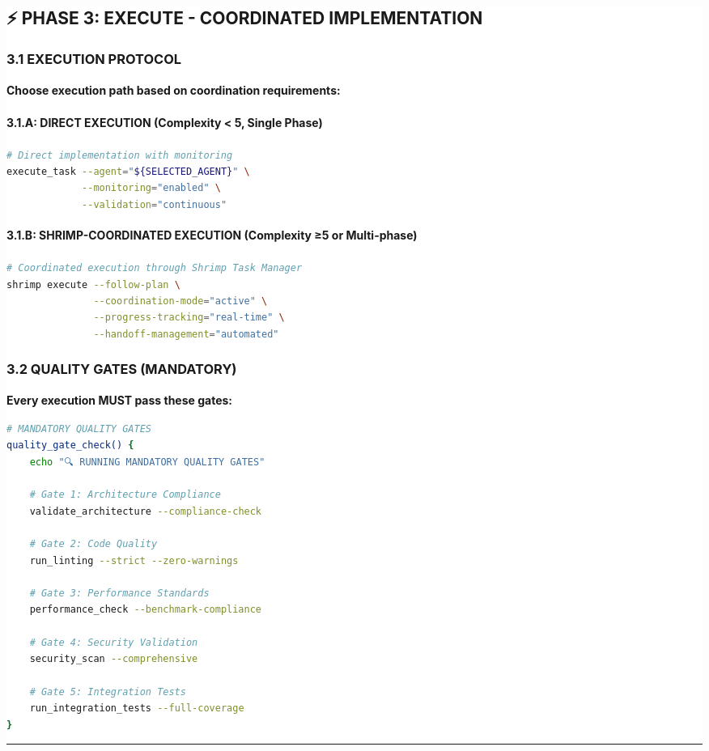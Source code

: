 
## ⚡ **PHASE 3: EXECUTE - COORDINATED IMPLEMENTATION**

### **3.1 EXECUTION PROTOCOL**

**Choose execution path based on coordination requirements:**

#### **3.1.A: DIRECT EXECUTION (Complexity < 5, Single Phase)**

```bash
# Direct implementation with monitoring
execute_task --agent="${SELECTED_AGENT}" \
             --monitoring="enabled" \
             --validation="continuous"
```

#### **3.1.B: SHRIMP-COORDINATED EXECUTION (Complexity ≥5 or Multi-phase)**

```bash
# Coordinated execution through Shrimp Task Manager
shrimp execute --follow-plan \
               --coordination-mode="active" \
               --progress-tracking="real-time" \
               --handoff-management="automated"
```

### **3.2 QUALITY GATES (MANDATORY)**

**Every execution MUST pass these gates:**

```bash
# MANDATORY QUALITY GATES
quality_gate_check() {
    echo "🔍 RUNNING MANDATORY QUALITY GATES"

    # Gate 1: Architecture Compliance
    validate_architecture --compliance-check

    # Gate 2: Code Quality
    run_linting --strict --zero-warnings

    # Gate 3: Performance Standards
    performance_check --benchmark-compliance

    # Gate 4: Security Validation
    security_scan --comprehensive

    # Gate 5: Integration Tests
    run_integration_tests --full-coverage
}
```

---